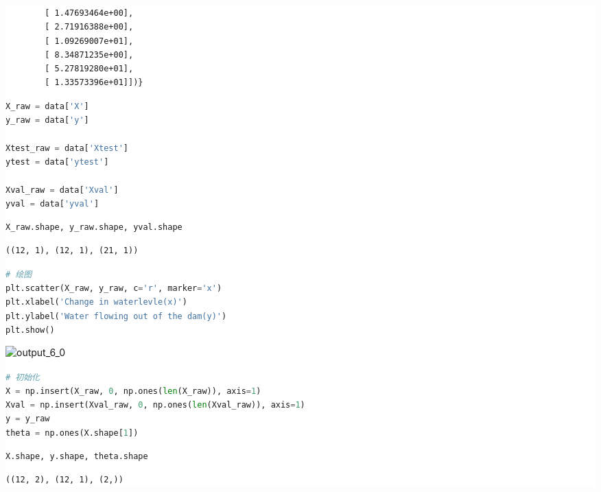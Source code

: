             [ 1.47693464e+00],
            [ 2.71916388e+00],
            [ 1.09269007e+01],
            [ 8.34871235e+00],
            [ 5.27819280e+01],
            [ 1.33573396e+01]])}




```python
X_raw = data['X']
y_raw = data['y']

Xtest_raw = data['Xtest']
ytest = data['ytest']

Xval_raw = data['Xval']
yval = data['yval'] 
```


```python
X_raw.shape, y_raw.shape, yval.shape
```




    ((12, 1), (12, 1), (21, 1))




```python
# 绘图
plt.scatter(X_raw, y_raw, c='r', marker='x')
plt.xlabel('Change in waterlevle(x)')
plt.ylabel('Water flowing out of the dam(y)')
plt.show()
```




![output_6_0](https://img.arctee.cn/qiniu_picgo/20210124135756.png)

```python
# 初始化
X = np.insert(X_raw, 0, np.ones(len(X_raw)), axis=1)
Xval = np.insert(Xval_raw, 0, np.ones(len(Xval_raw)), axis=1)
y = y_raw
theta = np.ones(X.shape[1])
```


```python
X.shape, y.shape, theta.shape
```




    ((12, 2), (12, 1), (2,))
